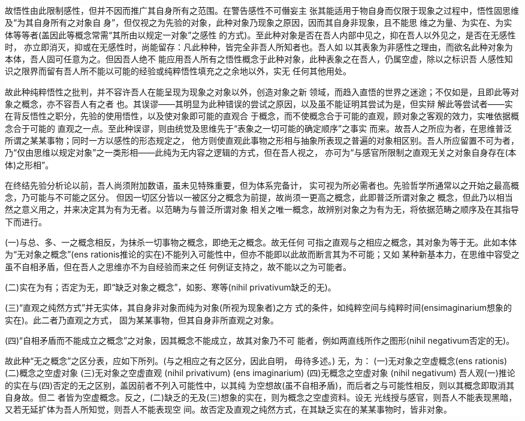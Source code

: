    故悟性由此限制感性，但并不因而推广其自身所有之范围。在警告感性不可僭妄主
张其能适用于物自身而仅限于现象之过程中，悟性固思维及“为其自身所有之对象自
身”，但仅视之为先验的对象，此种对象乃现象之原因，因而其自身非现象，且不能思
维之为量、为实在、为实体等等者(盖因此等概念常需“其所由以规定一对象”之感性
的方式)。至此种对象是否在吾人内部中见之，抑在吾人以外见之，是否在无感性时，
亦立即消灭，抑或在无感性时，尚能留存：凡此种种，皆完全非吾人所知者也。吾人如
以其表象为非感性之理由，而欲名此种对象为本体，吾人固可任意为之。但因吾人绝不
能应用吾人所有之悟性概念于此种对象，此种表象之在吾人，仍属空虚，除以之标识吾
人感性知识之限界而留有吾人所不能以可能的经验或纯粹悟性填充之之余地以外，实无
任何其他用处。  

   故此种纯粹悟性之批判，并不容许吾人在能呈现为现象之对象以外，创造对象之新
领域，而趋入直悟的世界之迷途；不仅如是，且即此等对象之概念，亦不容吾人有之者
也。其误谬——其明显为此种错误的尝试之原因，以及虽不能证明其尝试为是，但实辩
解此等尝试者——实在背反悟性之职分，先验的使用悟性，以及使对象即可能的直观合
于概念，而不使概念合于可能的直观，顾对象之客观的效力，实唯依据概念合于可能的
直观之一点。至此种误谬，则由统觉及思维先于“表象之一切可能的确定顺序”之事实
而来。故吾人之所应为者，在思维普泛所谓之某某事物；同时一方以感性的形态规定之，
他方则使直观此事物之形相与抽象所表现之普遍的对象相区别。吾人所应留置不可为者，
乃“仅由思维以规定对象”之一类形相——此纯为无内容之逻辑的方式，但在吾人视之，
亦可为“与感官所限制之直观无关之对象自身存在(本体)之形相”。  

   在终结先验分析论以前，吾人尚须附加数语，虽未见特殊重要，但为体系完备计，
实可视为所必需者也。先验哲学所通常以之开始之最高概念，乃可能与不可能之区分。
但因一切区分皆以一被区分之概念为前提，故尚须一更高之概念，此即普泛所谓对象之
概念，但此乃以相当然之意义用之，并来决定其为有为无者。以范畴为与普泛所谓对象
相关之唯一概念，故辨别对象之为有为无，将依据范畴之顺序及在其指导下而进行。  

   (一)与总、多、一之概念相反，为抹杀一切事物之概念，即绝无之概念。故无任何
可指之直观与之相应之概念，其对象为等于无。此如本体为“无对象之概念”(ens
rationis推论的实在)不能列入可能性中，但亦不能即以此故而断言其为不可能；又如
某种新基本力，在思维中容受之虽不自相矛盾，但在吾人之思维亦不为自经验而来之任
何例证支持之，故不能以之为可能者。  

   (二)实在为有；否定为无，即“缺乏对象之概念”，如影、寒等(nihil
privativum缺乏的无)。  

   (三)“直观之纯然方式”并无实体，其自身非对象而纯为对象(所视为现象者)之方
式的条件，如纯粹空间与纯粹时间(ensimaginarium想象的实在)。此二者乃直观之方式，
固为某某事物，但其自身非所直观之对象。  

   (四)“自相矛盾而不能成立之概念”之对象，因其概念不能成立，故其对象乃不可
能者，例如两直线所作之图形(nihil negativum否定的无)。  

   故此种“无之概念”之区分表，应如下所列。(与之相应之有之区分，因此自明，
毋待多述。)
   无，为：
   (一)无对象之空虚概念(ens rationis)
   (二)概念之空虚对象    (三)无对象之空虚直观
   (nihil privativum)    (ens imaginarium)
   (四)无概念之空虚对象
   (nihil negativum)
   吾人观(一)推论的实在与(四)否定的无之区别，盖因前者不列入可能性中，以其纯
为空想故(虽不自相矛盾)，而后者之与可能性相反，则以其概念即取消其自身故。但二
者皆为空虚概念。反之，(二)缺乏的无及(三)想象的实在，则为概念之空虚资料。设无
光线授与感官，则吾人不能表现黑暗，又若无延扩体为吾人所知觉，则吾人不能表现空
间。故否定及直观之纯然方式，在其缺乏实在的某某事物时，皆非对象。

 
